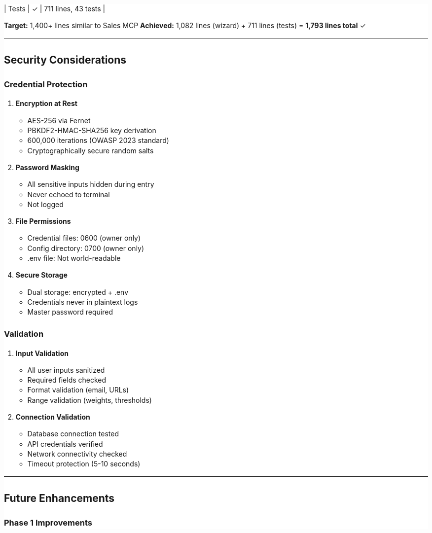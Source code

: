 | Tests | ✓ | 711 lines, 43 tests |

**Target:** 1,400+ lines similar to Sales MCP
**Achieved:** 1,082 lines (wizard) + 711 lines (tests) = **1,793 lines total** ✓

---

## Security Considerations

### Credential Protection

1. **Encryption at Rest**
   - AES-256 via Fernet
   - PBKDF2-HMAC-SHA256 key derivation
   - 600,000 iterations (OWASP 2023 standard)
   - Cryptographically secure random salts

2. **Password Masking**
   - All sensitive inputs hidden during entry
   - Never echoed to terminal
   - Not logged

3. **File Permissions**
   - Credential files: 0600 (owner only)
   - Config directory: 0700 (owner only)
   - .env file: Not world-readable

4. **Secure Storage**
   - Dual storage: encrypted + .env
   - Credentials never in plaintext logs
   - Master password required

### Validation

1. **Input Validation**
   - All user inputs sanitized
   - Required fields checked
   - Format validation (email, URLs)
   - Range validation (weights, thresholds)

2. **Connection Validation**
   - Database connection tested
   - API credentials verified
   - Network connectivity checked
   - Timeout protection (5-10 seconds)

---

## Future Enhancements

### Phase 1 Improvements
